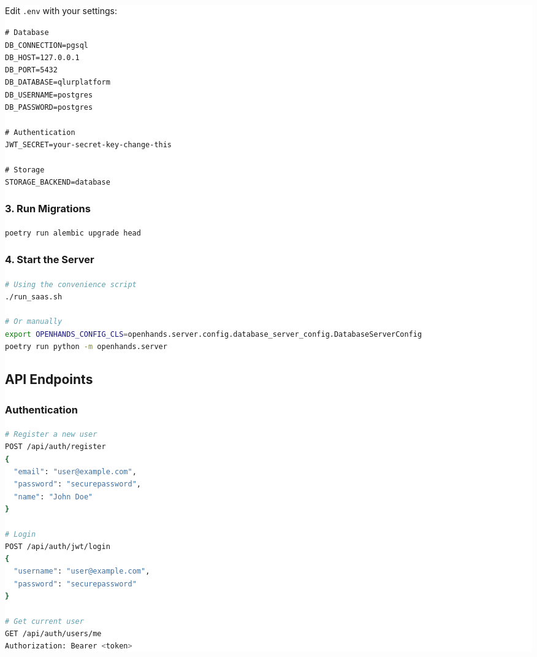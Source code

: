 Edit `.env` with your settings:
```env
# Database
DB_CONNECTION=pgsql
DB_HOST=127.0.0.1
DB_PORT=5432
DB_DATABASE=qlurplatform
DB_USERNAME=postgres
DB_PASSWORD=postgres

# Authentication
JWT_SECRET=your-secret-key-change-this

# Storage
STORAGE_BACKEND=database
```

### 3. Run Migrations

```bash
poetry run alembic upgrade head
```

### 4. Start the Server

```bash
# Using the convenience script
./run_saas.sh

# Or manually
export OPENHANDS_CONFIG_CLS=openhands.server.config.database_server_config.DatabaseServerConfig
poetry run python -m openhands.server
```

## API Endpoints

### Authentication

```bash
# Register a new user
POST /api/auth/register
{
  "email": "user@example.com",
  "password": "securepassword",
  "name": "John Doe"
}

# Login
POST /api/auth/jwt/login
{
  "username": "user@example.com",
  "password": "securepassword"
}

# Get current user
GET /api/auth/users/me
Authorization: Bearer <token>
```
